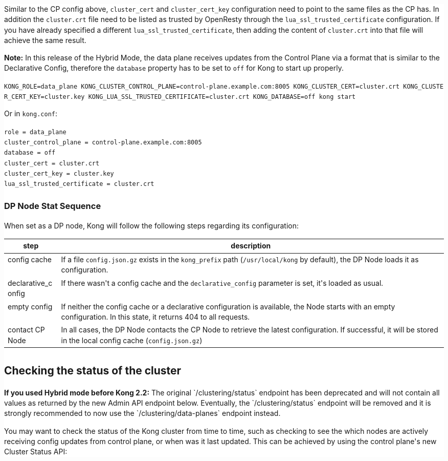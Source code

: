 Similar to the CP config above, `cluster_cert` and `cluster_cert_key` configuration need to
point to the same files as the CP has. In addition the `cluster.crt` file need to be listed
as trusted by OpenResty through the `lua_ssl_trusted_certificate` configuration. If you
have already specified a different `lua_ssl_trusted_certificate`, then adding the content
of `cluster.crt` into that file will achieve the same result.

**Note:** In this release of the Hybrid Mode, the data plane receives updates from the Control
Plane via a format that is similar to the Declarative Config, therefore the `database`
property has to be set to `off` for Kong to start up properly.

```
KONG_ROLE=data_plane KONG_CLUSTER_CONTROL_PLANE=control-plane.example.com:8005 KONG_CLUSTER_CERT=cluster.crt KONG_CLUSTER_CERT_KEY=cluster.key KONG_LUA_SSL_TRUSTED_CERTIFICATE=cluster.crt KONG_DATABASE=off kong start
```

Or in `kong.conf`:

```
role = data_plane
cluster_control_plane = control-plane.example.com:8005
database = off
cluster_cert = cluster.crt
cluster_cert_key = cluster.key
lua_ssl_trusted_certificate = cluster.crt
```

### DP Node Stat Sequence

When set as a DP node, Kong will follow the following steps regarding its configuration: 

step | description
---|---
config cache | If a file `config.json.gz` exists in the `kong_prefix` path (`/usr/local/kong` by default), the DP Node loads it as configuration.
declarative_config | If there wasn't a config cache and the `declarative_config` parameter is set, it's loaded as usual.
empty config | If neither the config cache or a declarative configuration is available, the Node starts with an empty configuration. In this state, it returns 404 to all requests.
contact CP Node | In all cases, the DP Node contacts the CP Node to retrieve the latest configuration. If successful, it will be stored in the local config cache (`config.json.gz`)


## Checking the status of the cluster

<div class="alert alert-warning">
  <strong>If you used Hybrid mode before Kong 2.2:</strong>
  The original `/clustering/status` endpoint has been deprecated and will
  not contain all values as returned by the new Admin API endpoint below. Eventually,
  the `/clustering/status` endpoint will be removed and it is strongly
  recommended to now use the `/clustering/data-planes` endpoint
  instead.
</div>

You may want to check the status of the Kong cluster from time to time, such as
checking to see the which nodes are actively receiving config updates from
control plane, or when was it last updated. This can be achieved by using the
control plane's new Cluster Status API:
